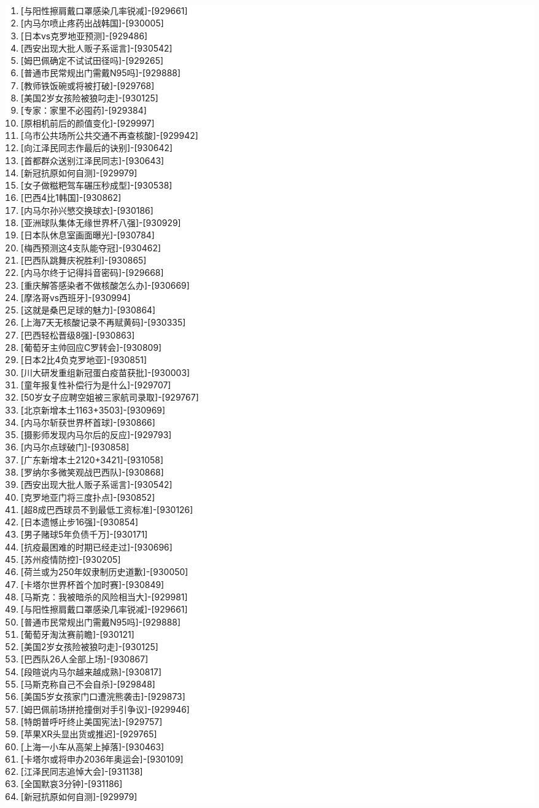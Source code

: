 1. [与阳性擦肩戴口罩感染几率锐减]-[929661]
1. [内马尔喷止疼药出战韩国]-[930005]
1. [日本vs克罗地亚预测]-[929486]
1. [西安出现大批人贩子系谣言]-[930542]
1. [姆巴佩确定不试试田径吗]-[929265]
1. [普通市民常规出门需戴N95吗]-[929888]
1. [教师铁饭碗或将被打破]-[929768]
1. [美国2岁女孩险被狼叼走]-[930125]
1. [专家：家里不必囤药]-[929384]
1. [原相机前后的颜值变化]-[929997]
1. [乌市公共场所公共交通不再查核酸]-[929942]
1. [向江泽民同志作最后的诀别]-[930642]
1. [首都群众送别江泽民同志]-[930643]
1. [新冠抗原如何自测]-[929979]
1. [女子做糍粑驾车碾压秒成型]-[930538]
1. [巴西4比1韩国]-[930862]
1. [内马尔孙兴慜交换球衣]-[930186]
1. [亚洲球队集体无缘世界杯八强]-[930929]
1. [日本队休息室画面曝光]-[930784]
1. [梅西预测这4支队能夺冠]-[930462]
1. [巴西队跳舞庆祝胜利]-[930865]
1. [内马尔终于记得抖音密码]-[929668]
1. [重庆解答感染者不做核酸怎么办]-[930669]
1. [摩洛哥vs西班牙]-[930994]
1. [这就是桑巴足球的魅力]-[930864]
1. [上海7天无核酸记录不再赋黄码]-[930335]
1. [巴西轻松晋级8强]-[930863]
1. [葡萄牙主帅回应C罗转会]-[930809]
1. [日本2比4负克罗地亚]-[930851]
1. [川大研发重组新冠蛋白疫苗获批]-[930003]
1. [童年报复性补偿行为是什么]-[929707]
1. [50岁女子应聘空姐被三家航司录取]-[929767]
1. [北京新增本土1163+3503]-[930969]
1. [内马尔斩获世界杯首球]-[930866]
1. [摄影师发现内马尔后的反应]-[929793]
1. [内马尔点球破门]-[930858]
1. [广东新增本土2120+3421]-[931058]
1. [罗纳尔多微笑观战巴西队]-[930868]
1. [西安出现大批人贩子系谣言]-[930542]
1. [克罗地亚门将三度扑点]-[930852]
1. [超8成巴西球员不到最低工资标准]-[930126]
1. [日本遗憾止步16强]-[930854]
1. [男子赌球5年负债千万]-[930171]
1. [抗疫最困难的时期已经走过]-[930696]
1. [苏州疫情防控]-[930205]
1. [荷兰或为250年奴隶制历史道歉]-[930050]
1. [卡塔尔世界杯首个加时赛]-[930849]
1. [马斯克：我被暗杀的风险相当大]-[929981]
1. [与阳性擦肩戴口罩感染几率锐减]-[929661]
1. [普通市民常规出门需戴N95吗]-[929888]
1. [葡萄牙淘汰赛前瞻]-[930121]
1. [美国2岁女孩险被狼叼走]-[930125]
1. [巴西队26人全部上场]-[930867]
1. [段暄说内马尔越来越成熟]-[930817]
1. [马斯克称自己不会自杀]-[929848]
1. [美国5岁女孩家门口遭浣熊袭击]-[929873]
1. [姆巴佩前场拼抢撞倒对手引争议]-[929946]
1. [特朗普呼吁终止美国宪法]-[929757]
1. [苹果XR头显出货或推迟]-[929765]
1. [上海一小车从高架上掉落]-[930463]
1. [卡塔尔或将申办2036年奥运会]-[930109]
1. [江泽民同志追悼大会]-[931138]
1. [全国默哀3分钟]-[931186]
1. [新冠抗原如何自测]-[929979]